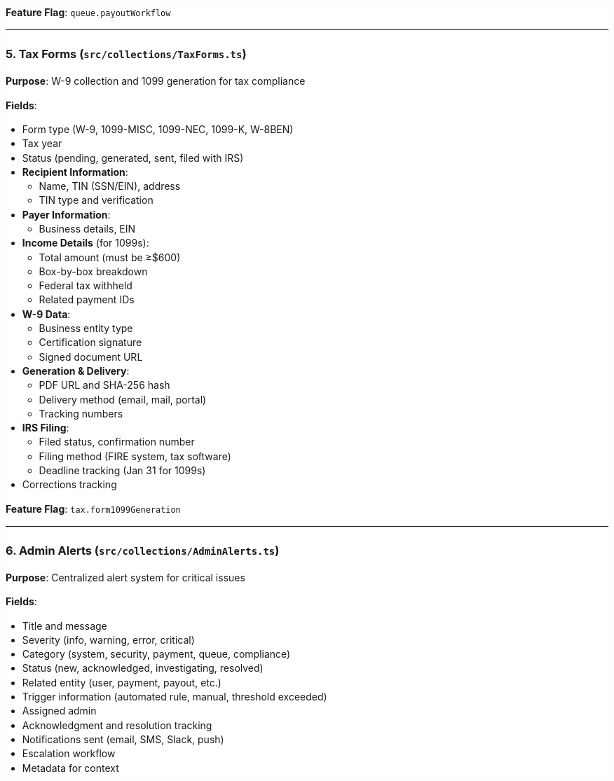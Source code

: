 **Feature Flag**: `queue.payoutWorkflow`

---

### 5. **Tax Forms** (`src/collections/TaxForms.ts`)
**Purpose**: W-9 collection and 1099 generation for tax compliance

**Fields**:
- Form type (W-9, 1099-MISC, 1099-NEC, 1099-K, W-8BEN)
- Tax year
- Status (pending, generated, sent, filed with IRS)
- **Recipient Information**:
  - Name, TIN (SSN/EIN), address
  - TIN type and verification
- **Payer Information**:
  - Business details, EIN
- **Income Details** (for 1099s):
  - Total amount (must be ≥$600)
  - Box-by-box breakdown
  - Federal tax withheld
  - Related payment IDs
- **W-9 Data**:
  - Business entity type
  - Certification signature
  - Signed document URL
- **Generation & Delivery**:
  - PDF URL and SHA-256 hash
  - Delivery method (email, mail, portal)
  - Tracking numbers
- **IRS Filing**:
  - Filed status, confirmation number
  - Filing method (FIRE system, tax software)
  - Deadline tracking (Jan 31 for 1099s)
- Corrections tracking

**Feature Flag**: `tax.form1099Generation`

---

### 6. **Admin Alerts** (`src/collections/AdminAlerts.ts`)
**Purpose**: Centralized alert system for critical issues

**Fields**:
- Title and message
- Severity (info, warning, error, critical)
- Category (system, security, payment, queue, compliance)
- Status (new, acknowledged, investigating, resolved)
- Related entity (user, payment, payout, etc.)
- Trigger information (automated rule, manual, threshold exceeded)
- Assigned admin
- Acknowledgment and resolution tracking
- Notifications sent (email, SMS, Slack, push)
- Escalation workflow
- Metadata for context
